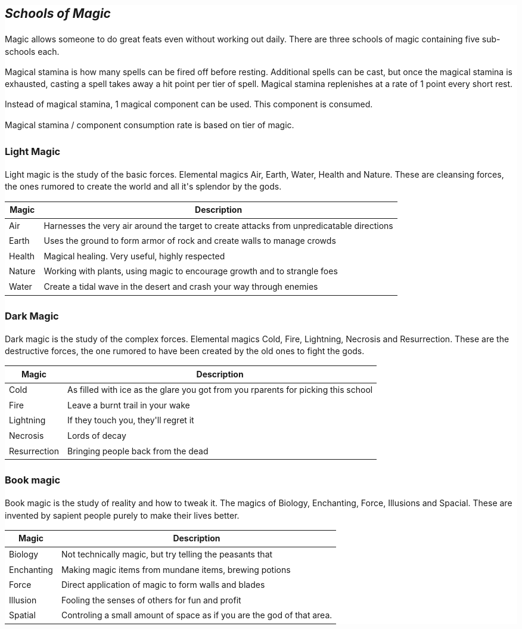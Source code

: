 ***Schools of Magic***
----------------------
Magic allows someone to do great feats even without working out daily. There are three schools of magic containing five sub-schools each.

Magical stamina is how many spells can be fired off before resting. Additional spells can be cast, but once the magical stamina is exhausted, casting a spell takes away a hit point per tier of spell. Magical stamina replenishes at a rate of 1 point every short rest.

Instead of magical stamina, 1 magical component can be used. This component is consumed.

Magical stamina / component consumption rate is based on tier of magic.

### Light Magic 
Light magic is the study of the basic forces. Elemental magics Air, Earth, Water, Health and Nature. These are cleansing forces, the ones rumored to create the world and all it's splendor by the gods.

| Magic | Description |
| ----- | ----------- |
| Air | Harnesses the very air around the target to create attacks from unpredicatable directions |
| Earth | Uses the ground to form armor of rock and create walls to manage crowds |
| Health | Magical healing. Very useful, highly respected |
| Nature | Working with plants, using magic to encourage growth and to strangle foes |
| Water | Create a tidal wave in the desert and crash your way through enemies |

### Dark Magic
Dark magic is the study of the complex forces. Elemental magics Cold, Fire, Lightning, Necrosis and Resurrection. These are the destructive forces, the one rumored to have been created by the old ones to fight the gods.

| Magic | Description |
| ----- | ----------- |
| Cold | As filled with ice as the glare you got from you rparents for picking this school |
| Fire | Leave a burnt trail in your wake |
| Lightning | If they touch you, they'll regret it |
| Necrosis | Lords of decay|
| Resurrection | Bringing people back from the dead |

### Book magic
Book magic is the study of reality and how to tweak it. The magics of Biology, Enchanting, Force, Illusions and Spacial. These are invented by sapient people purely to make their lives better.

| Magic | Description |
| ----- | ----------- |
| Biology | Not technically magic, but try telling the peasants that |
| Enchanting | Making magic items from mundane items, brewing potions |
| Force | Direct application of magic to form walls and blades |
| Illusion | Fooling the senses of others for fun and profit |
| Spatial | Controling a small amount of space as if you are the god of that area. |
